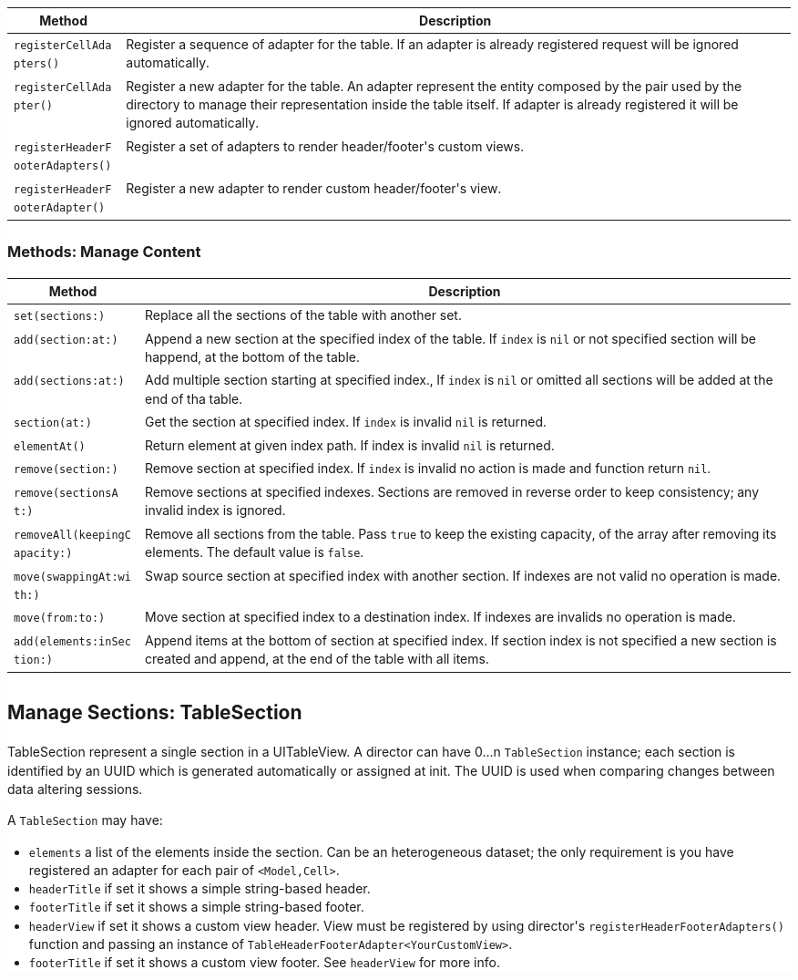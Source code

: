 | Method 	| Description 	|
|----------------------------------	|---------------------------------------------------------------------------------------------------------------------------------------------------------------------------------------------------------------------------------------------	|
| `registerCellAdapters()` 	| Register a sequence of adapter for the table. If an adapter is already registered request will be ignored automatically. 	|
| `registerCellAdapter()` 	| Register a new adapter for the table. An adapter represent the entity composed by the pair used by the directory to manage their representation inside the table itself. If adapter is already registered it will be ignored automatically. 	|
| `registerHeaderFooterAdapters()` 	| Register a set of adapters to render header/footer's custom views. 	|
| `registerHeaderFooterAdapter()` 	| Register a new adapter to render custom header/footer's view. 	|

<a name="4.1.3"/>

### Methods: Manage Content

| Method 	| Description 	|
|-------------------------------	|--------------------------------------------------------------------------------------------------------------------------------------------------------------------------	|
| `set(sections:)` 	| Replace all the sections of the table with another set. 	|
| `add(section:at:)` 	| Append a new section at the specified index of the table. If `index` is `nil` or not specified section will be happend, at the bottom of the table. 	|
| `add(sections:at:)` 	| Add multiple section starting at specified index., If `index` is `nil` or omitted all sections will be added at the end of tha table. 	|
| `section(at:)` 	| Get the section at specified index. If `index` is invalid `nil` is returned. 	|
| `elementAt()` 	| Return element at given index path. If index is invalid `nil` is returned. 	|
| `remove(section:)` 	| Remove section at specified index. If `index` is invalid no action is made and function return `nil`. 	|
| `remove(sectionsAt:)` 	| Remove sections at specified indexes. Sections are removed in reverse order to keep consistency; any invalid index is ignored. 	|
| `removeAll(keepingCapacity:)` 	| Remove all sections from the table. Pass `true` to keep the existing capacity, of the array after removing its elements. The default value is `false`. 	|
| `move(swappingAt:with:)` 	| Swap source section at specified index with another section. If indexes are not valid no operation is made. 	|
| `move(from:to:)` 	| Move section at specified index to a destination index. If indexes are invalids no operation is made. 	|
| `add(elements:inSection:)` 	| Append items at the bottom of section at specified index. If section index is not specified a new section is created and append, at the end of the table with all items. 	|

<a name="4.2"/>

## Manage Sections: TableSection

TableSection represent a single section in a UITableView.
A director can have 0...n `TableSection` instance; each section is identified by an UUID which is generated automatically or assigned at init.
The UUID is used when comparing changes between data altering sessions.

A `TableSection` may have:

- `elements` a list of the elements inside the section. Can be an heterogeneous dataset; the only requirement is you have registered an adapter for each pair of `<Model,Cell>`.
- `headerTitle` if set it shows a simple string-based header.
- `footerTitle` if set it shows a simple string-based footer.
- `headerView` if set it shows a custom view header. View must be registered by using director's `registerHeaderFooterAdapters()` function and passing an instance of `TableHeaderFooterAdapter<YourCustomView>`.
- `footerTitle` if set it shows a custom view footer. See `headerView` for more info.
